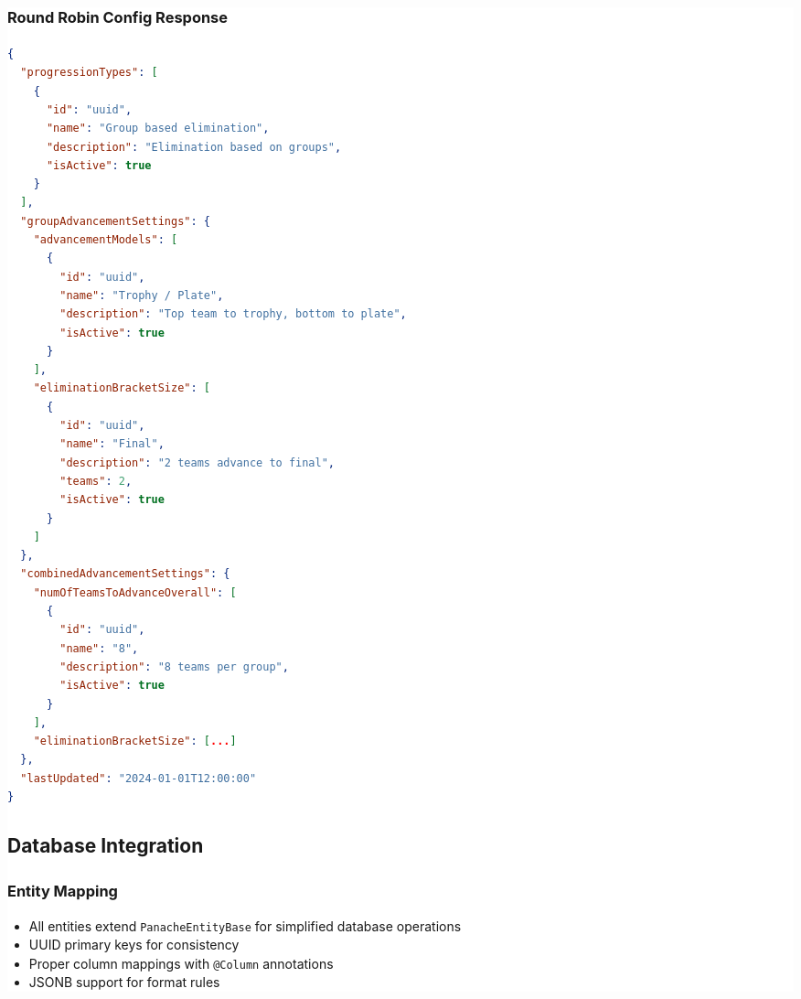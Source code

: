 ### Round Robin Config Response
```json
{
  "progressionTypes": [
    {
      "id": "uuid",
      "name": "Group based elimination",
      "description": "Elimination based on groups",
      "isActive": true
    }
  ],
  "groupAdvancementSettings": {
    "advancementModels": [
      {
        "id": "uuid",
        "name": "Trophy / Plate",
        "description": "Top team to trophy, bottom to plate",
        "isActive": true
      }
    ],
    "eliminationBracketSize": [
      {
        "id": "uuid",
        "name": "Final",
        "description": "2 teams advance to final",
        "teams": 2,
        "isActive": true
      }
    ]
  },
  "combinedAdvancementSettings": {
    "numOfTeamsToAdvanceOverall": [
      {
        "id": "uuid",
        "name": "8",
        "description": "8 teams per group",
        "isActive": true
      }
    ],
    "eliminationBracketSize": [...]
  },
  "lastUpdated": "2024-01-01T12:00:00"
}
```

## Database Integration

### Entity Mapping
- All entities extend `PanacheEntityBase` for simplified database operations
- UUID primary keys for consistency
- Proper column mappings with `@Column` annotations
- JSONB support for format rules

